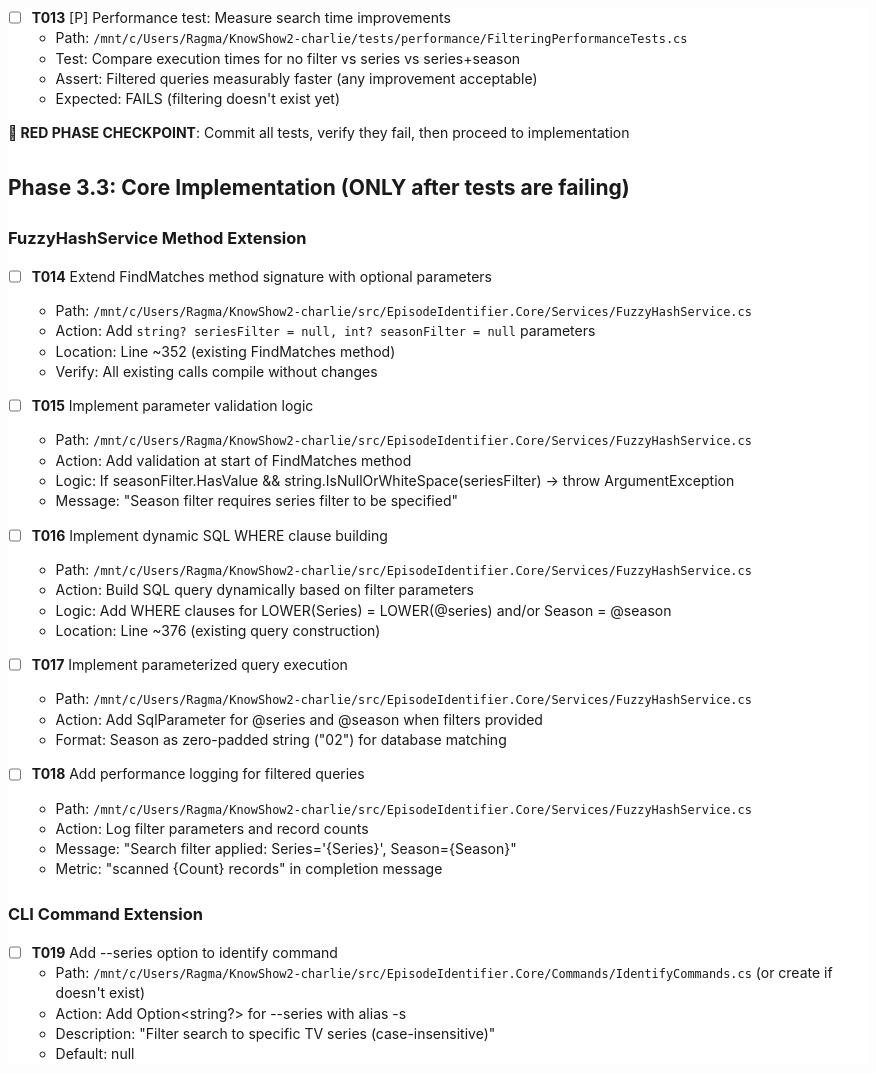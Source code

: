 - [ ] **T013** [P] Performance test: Measure search time improvements
  - Path: `/mnt/c/Users/Ragma/KnowShow2-charlie/tests/performance/FilteringPerformanceTests.cs`
  - Test: Compare execution times for no filter vs series vs series+season
  - Assert: Filtered queries measurably faster (any improvement acceptable)
  - Expected: FAILS (filtering doesn't exist yet)

**🔴 RED PHASE CHECKPOINT**: Commit all tests, verify they fail, then proceed to implementation

## Phase 3.3: Core Implementation (ONLY after tests are failing)

### FuzzyHashService Method Extension

- [ ] **T014** Extend FindMatches method signature with optional parameters
  - Path: `/mnt/c/Users/Ragma/KnowShow2-charlie/src/EpisodeIdentifier.Core/Services/FuzzyHashService.cs`
  - Action: Add `string? seriesFilter = null, int? seasonFilter = null` parameters
  - Location: Line ~352 (existing FindMatches method)
  - Verify: All existing calls compile without changes

- [ ] **T015** Implement parameter validation logic
  - Path: `/mnt/c/Users/Ragma/KnowShow2-charlie/src/EpisodeIdentifier.Core/Services/FuzzyHashService.cs`
  - Action: Add validation at start of FindMatches method
  - Logic: If seasonFilter.HasValue && string.IsNullOrWhiteSpace(seriesFilter) → throw ArgumentException
  - Message: "Season filter requires series filter to be specified"

- [ ] **T016** Implement dynamic SQL WHERE clause building
  - Path: `/mnt/c/Users/Ragma/KnowShow2-charlie/src/EpisodeIdentifier.Core/Services/FuzzyHashService.cs`
  - Action: Build SQL query dynamically based on filter parameters
  - Logic: Add WHERE clauses for LOWER(Series) = LOWER(@series) and/or Season = @season
  - Location: Line ~376 (existing query construction)

- [ ] **T017** Implement parameterized query execution
  - Path: `/mnt/c/Users/Ragma/KnowShow2-charlie/src/EpisodeIdentifier.Core/Services/FuzzyHashService.cs`
  - Action: Add SqlParameter for @series and @season when filters provided
  - Format: Season as zero-padded string ("02") for database matching

- [ ] **T018** Add performance logging for filtered queries
  - Path: `/mnt/c/Users/Ragma/KnowShow2-charlie/src/EpisodeIdentifier.Core/Services/FuzzyHashService.cs`
  - Action: Log filter parameters and record counts
  - Message: "Search filter applied: Series='{Series}', Season={Season}"
  - Metric: "scanned {Count} records" in completion message

### CLI Command Extension

- [ ] **T019** Add --series option to identify command
  - Path: `/mnt/c/Users/Ragma/KnowShow2-charlie/src/EpisodeIdentifier.Core/Commands/IdentifyCommands.cs` (or create if doesn't exist)
  - Action: Add Option<string?> for --series with alias -s
  - Description: "Filter search to specific TV series (case-insensitive)"
  - Default: null
